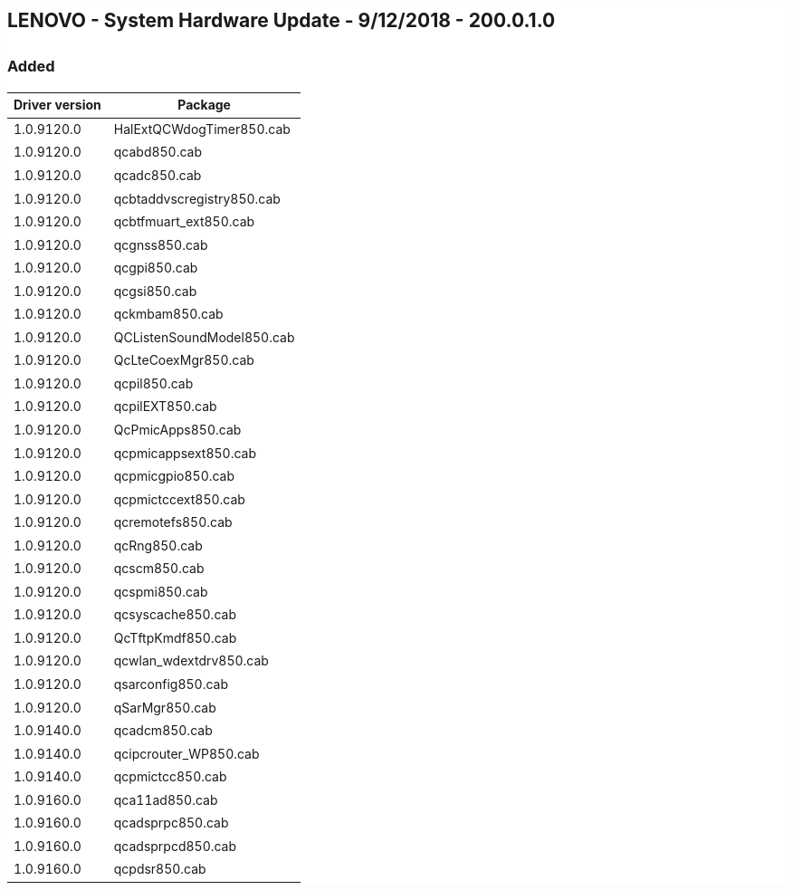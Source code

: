 
## LENOVO - System Hardware Update - 9/12/2018 - 200.0.1.0

### Added

| Driver version | Package |
|----------------|---------|
| 1.0.9120.0 | HalExtQCWdogTimer850.cab |
| 1.0.9120.0 | qcabd850.cab |
| 1.0.9120.0 | qcadc850.cab |
| 1.0.9120.0 | qcbtaddvscregistry850.cab |
| 1.0.9120.0 | qcbtfmuart_ext850.cab |
| 1.0.9120.0 | qcgnss850.cab |
| 1.0.9120.0 | qcgpi850.cab |
| 1.0.9120.0 | qcgsi850.cab |
| 1.0.9120.0 | qckmbam850.cab |
| 1.0.9120.0 | QCListenSoundModel850.cab |
| 1.0.9120.0 | QcLteCoexMgr850.cab |
| 1.0.9120.0 | qcpil850.cab |
| 1.0.9120.0 | qcpilEXT850.cab |
| 1.0.9120.0 | QcPmicApps850.cab |
| 1.0.9120.0 | qcpmicappsext850.cab |
| 1.0.9120.0 | qcpmicgpio850.cab |
| 1.0.9120.0 | qcpmictccext850.cab |
| 1.0.9120.0 | qcremotefs850.cab |
| 1.0.9120.0 | qcRng850.cab |
| 1.0.9120.0 | qcscm850.cab |
| 1.0.9120.0 | qcspmi850.cab |
| 1.0.9120.0 | qcsyscache850.cab |
| 1.0.9120.0 | QcTftpKmdf850.cab |
| 1.0.9120.0 | qcwlan_wdextdrv850.cab |
| 1.0.9120.0 | qsarconfig850.cab |
| 1.0.9120.0 | qSarMgr850.cab |
| 1.0.9140.0 | qcadcm850.cab |
| 1.0.9140.0 | qcipcrouter_WP850.cab |
| 1.0.9140.0 | qcpmictcc850.cab |
| 1.0.9160.0 | qca11ad850.cab |
| 1.0.9160.0 | qcadsprpc850.cab |
| 1.0.9160.0 | qcadsprpcd850.cab |
| 1.0.9160.0 | qcpdsr850.cab |